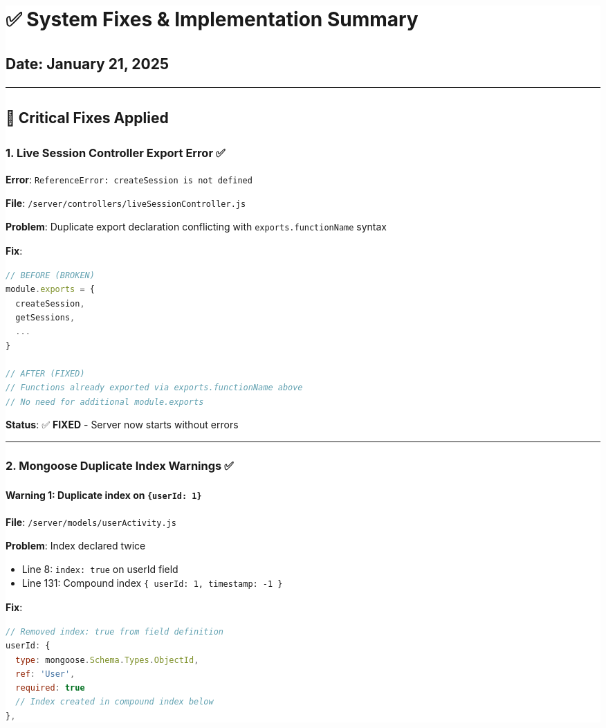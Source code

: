 # ✅ System Fixes & Implementation Summary

## Date: January 21, 2025

---

## 🔧 Critical Fixes Applied

### **1. Live Session Controller Export Error** ✅
**Error**: `ReferenceError: createSession is not defined`

**File**: `/server/controllers/liveSessionController.js`

**Problem**: Duplicate export declaration conflicting with `exports.functionName` syntax

**Fix**:
```javascript
// BEFORE (BROKEN)
module.exports = {
  createSession,
  getSessions,
  ...
}

// AFTER (FIXED)
// Functions already exported via exports.functionName above
// No need for additional module.exports
```

**Status**: ✅ **FIXED** - Server now starts without errors

---

### **2. Mongoose Duplicate Index Warnings** ✅

#### Warning 1: Duplicate index on `{userId: 1}`
**File**: `/server/models/userActivity.js`

**Problem**: Index declared twice
- Line 8: `index: true` on userId field
- Line 131: Compound index `{ userId: 1, timestamp: -1 }`

**Fix**:
```javascript
// Removed index: true from field definition
userId: {
  type: mongoose.Schema.Types.ObjectId,
  ref: 'User',
  required: true
  // Index created in compound index below
},
```
